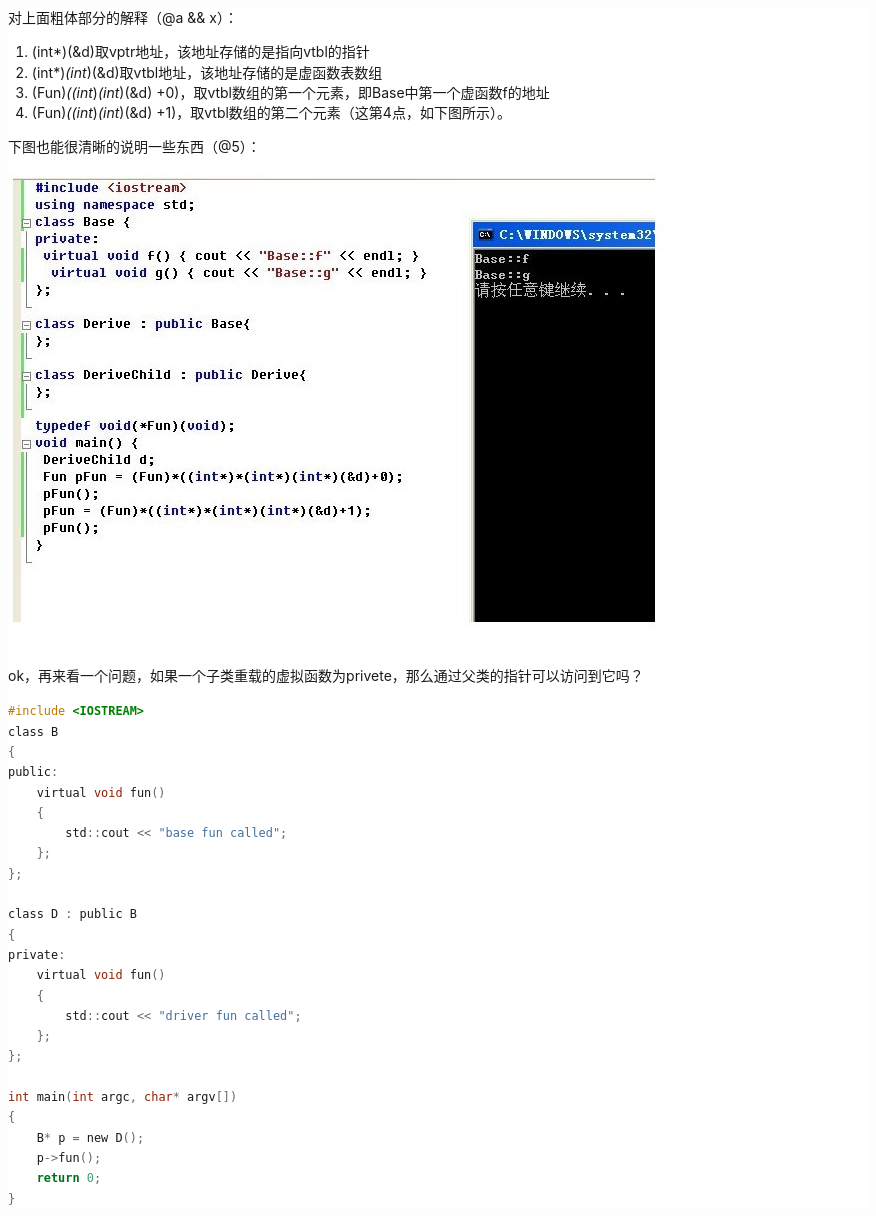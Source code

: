 对上面粗体部分的解释（@a && x）：

1. (int*)(&d)取vptr地址，该地址存储的是指向vtbl的指针
2. (int*)*(int*)(&d)取vtbl地址，该地址存储的是虚函数表数组
3. (Fun)*((int*)*(int*)(&d) +0)，取vtbl数组的第一个元素，即Base中第一个虚函数f的地址
4. (Fun)*((int*)*(int*)(&d) +1)，取vtbl数组的第二个元素（这第4点，如下图所示）。

下图也能很清晰的说明一些东西（@5）：


![](images/8/8.10.jpg)

ok，再来看一个问题，如果一个子类重载的虚拟函数为privete，那么通过父类的指针可以访问到它吗？

```c
#include <IOSTREAM>   
class B   
{    
public:    
    virtual void fun()      
    {     
        std::cout << "base fun called";     
    };    
};  

class D : public B    
{    
private:   
    virtual void fun()      
    {     
        std::cout << "driver fun called";    
    };    
};  

int main(int argc, char* argv[])   
{       
    B* p = new D();    
    p->fun();    
    return 0;    
}
```
  